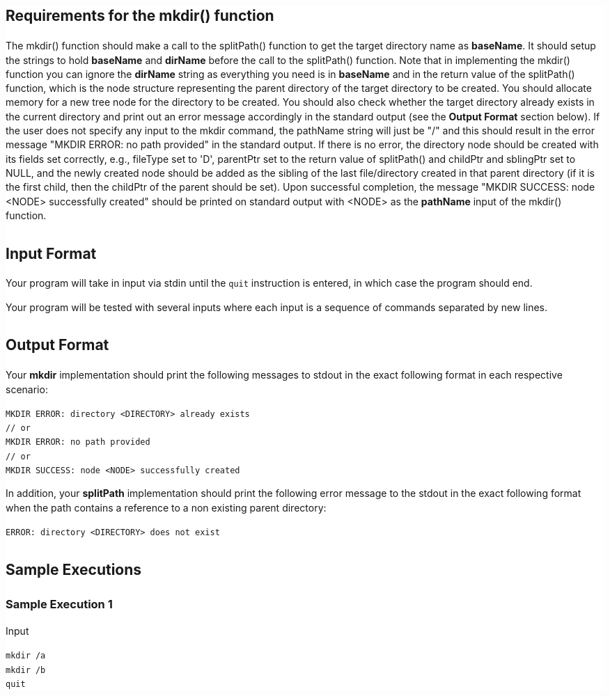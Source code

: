## Requirements for the mkdir() function

The mkdir() function should make a call to the splitPath() function to get the target directory name as **baseName**. It should setup the strings to hold **baseName** and **dirName** before the call to the splitPath() function. Note that in implementing the mkdir() function you can ignore the **dirName** string as everything you need is in **baseName** and in the return value of the splitPath() function, which is the node structure representing the parent directory of the target directory to be created. You should allocate memory for a new tree node for the directory to be created. You should also check whether the target directory already exists in the current directory and print out an error message accordingly in the standard output (see the **Output Format** section below). If the user does not specify any input to the mkdir command, the pathName string will just be "/" and this should result in the error message "MKDIR ERROR: no path provided" in the standard output. If there is no error, the directory node should be created with its fields set correctly, e.g., fileType set to 'D', parentPtr set to the return value of splitPath() and childPtr and sblingPtr set to NULL, and the newly created node should be added as the sibling of the last file/directory created in that parent directory (if it is the first child, then the childPtr of the parent should be set). Upon successful completion, the message "MKDIR SUCCESS: node \<NODE\> successfully created" should be printed on standard output with \<NODE\> as the **pathName** input of the mkdir() function. 

## Input Format

Your program will take in input via stdin until the `quit` instruction is entered, in which case the program should end.

Your program will be tested with several inputs where each input is a sequence of commands separated by new lines.

## Output Format

Your **mkdir** implementation should print the following messages to stdout in the exact following format in each respective scenario:
```
MKDIR ERROR: directory <DIRECTORY> already exists
// or
MKDIR ERROR: no path provided
// or
MKDIR SUCCESS: node <NODE> successfully created
```

In addition, your **splitPath** implementation should print the following error message to the stdout in the exact following format when the path contains a reference to a non existing parent directory:
```
ERROR: directory <DIRECTORY> does not exist
```

## Sample Executions

### Sample Execution 1

Input
```
mkdir /a
mkdir /b
quit
```
